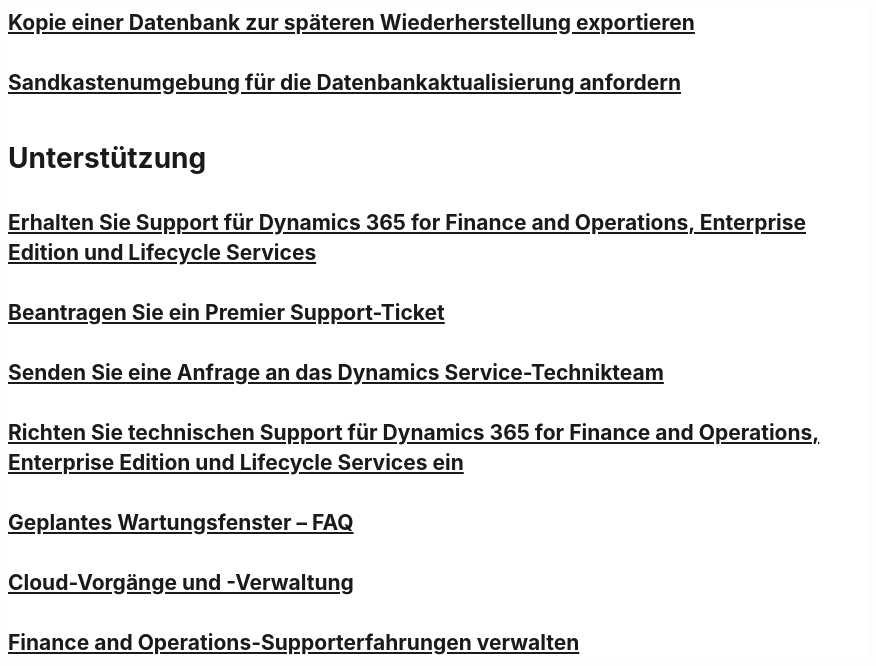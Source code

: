 ## [Kopie einer Datenbank zur späteren Wiederherstellung exportieren](database/copy-operations-database.md)
## [Sandkastenumgebung für die Datenbankaktualisierung anfordern](database/database-refresh.md)

# Unterstützung
## [Erhalten Sie Support für Dynamics 365 for Finance and Operations, Enterprise Edition und Lifecycle Services](lifecycle-services/lcs-support.md)
## [Beantragen Sie ein Premier Support-Ticket](lifecycle-services/premier-support.md)
## [Senden Sie eine Anfrage an das Dynamics Service-Technikteam](lifecycle-services/submit-request-dynamics-service-engineering-team.md)
## [Richten Sie technischen Support für Dynamics 365 for Finance and Operations, Enterprise Edition und Lifecycle Services ein](lifecycle-services/support-experience.md) 
## [Geplantes Wartungsfenster – FAQ](lifecycle-services/planned-maintenance-window-faq.md) 
## [Cloud-Vorgänge und -Verwaltung](lifecycle-services/cloud-operations-servicing.md)
## [Finance and Operations-Supporterfahrungen verwalten](lifecycle-services/cloud-powered-support-lcs.md)
